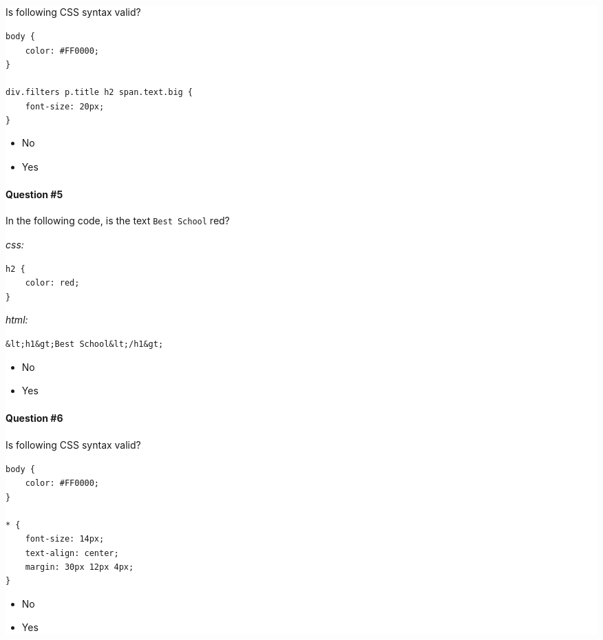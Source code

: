 Is following CSS syntax valid?

```
body {
    color: #FF0000;
}

div.filters p.title h2 span.text.big {
    font-size: 20px;
}
```

-   No
    
-   Yes
    

#### Question #5

In the following code, is the text `Best School` red?

_css:_

```
h2 {
    color: red;
}
```

_html:_

```
&lt;h1&gt;Best School&lt;/h1&gt;
```

-   No
    
-   Yes
    

#### Question #6

Is following CSS syntax valid?

```
body {
    color: #FF0000;
}

* {
    font-size: 14px;
    text-align: center;
    margin: 30px 12px 4px;
}
```

-   No
    
-   Yes
    